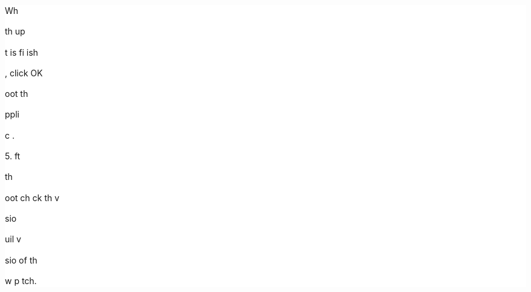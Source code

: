 Wh

 th
 up

t
 is fi
ish

, click OK 


 


oot th
 
ppli

c
.

5\. 
ft

 th
 


oot ch
ck th
 v

sio
 


 
uil
 v

sio
 of th
 

w p
tch.






